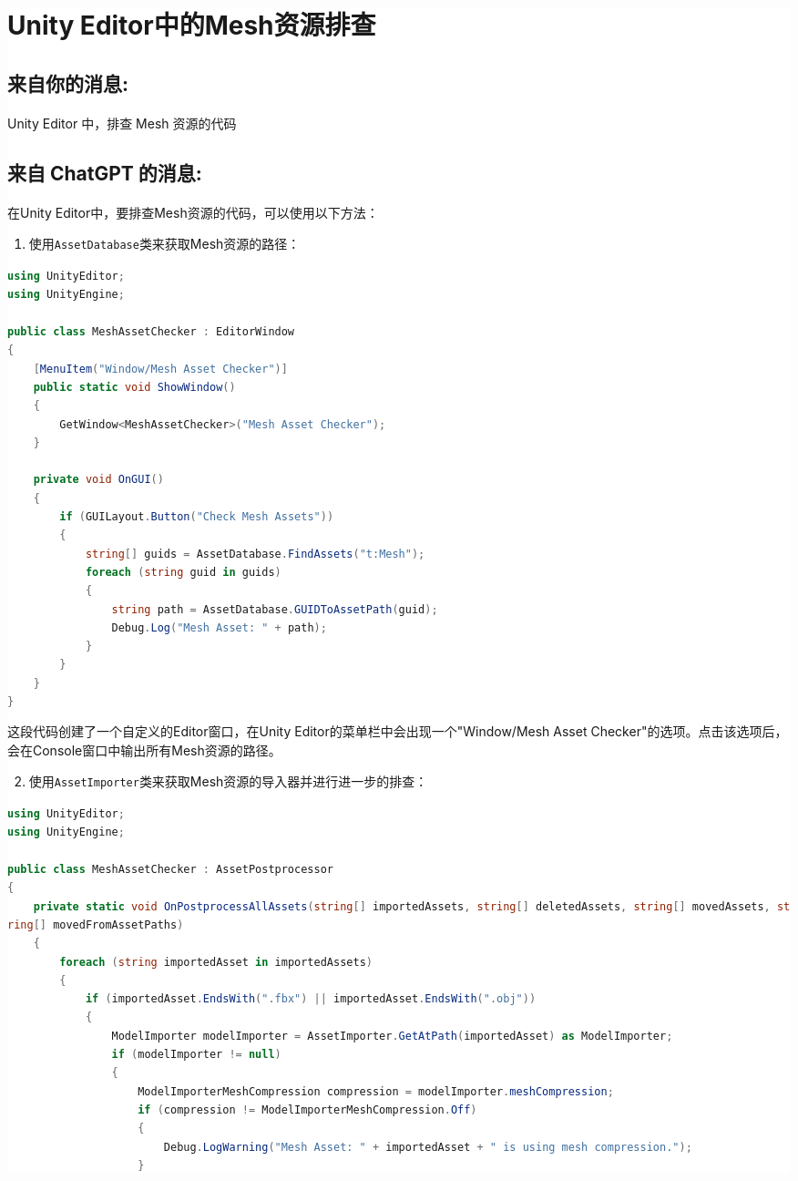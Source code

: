 # Unity Editor中的Mesh资源排查

## 来自你的消息:
Unity Editor 中，排查 Mesh 资源的代码

## 来自 ChatGPT 的消息:
在Unity Editor中，要排查Mesh资源的代码，可以使用以下方法：

1. 使用`AssetDatabase`类来获取Mesh资源的路径：
```csharp
using UnityEditor;
using UnityEngine;

public class MeshAssetChecker : EditorWindow
{
    [MenuItem("Window/Mesh Asset Checker")]
    public static void ShowWindow()
    {
        GetWindow<MeshAssetChecker>("Mesh Asset Checker");
    }

    private void OnGUI()
    {
        if (GUILayout.Button("Check Mesh Assets"))
        {
            string[] guids = AssetDatabase.FindAssets("t:Mesh");
            foreach (string guid in guids)
            {
                string path = AssetDatabase.GUIDToAssetPath(guid);
                Debug.Log("Mesh Asset: " + path);
            }
        }
    }
}
```
这段代码创建了一个自定义的Editor窗口，在Unity Editor的菜单栏中会出现一个"Window/Mesh Asset Checker"的选项。点击该选项后，会在Console窗口中输出所有Mesh资源的路径。

2. 使用`AssetImporter`类来获取Mesh资源的导入器并进行进一步的排查：
```csharp
using UnityEditor;
using UnityEngine;

public class MeshAssetChecker : AssetPostprocessor
{
    private static void OnPostprocessAllAssets(string[] importedAssets, string[] deletedAssets, string[] movedAssets, string[] movedFromAssetPaths)
    {
        foreach (string importedAsset in importedAssets)
        {
            if (importedAsset.EndsWith(".fbx") || importedAsset.EndsWith(".obj"))
            {
                ModelImporter modelImporter = AssetImporter.GetAtPath(importedAsset) as ModelImporter;
                if (modelImporter != null)
                {
                    ModelImporterMeshCompression compression = modelImporter.meshCompression;
                    if (compression != ModelImporterMeshCompression.Off)
                    {
                        Debug.LogWarning("Mesh Asset: " + importedAsset + " is using mesh compression.");
                    }
```